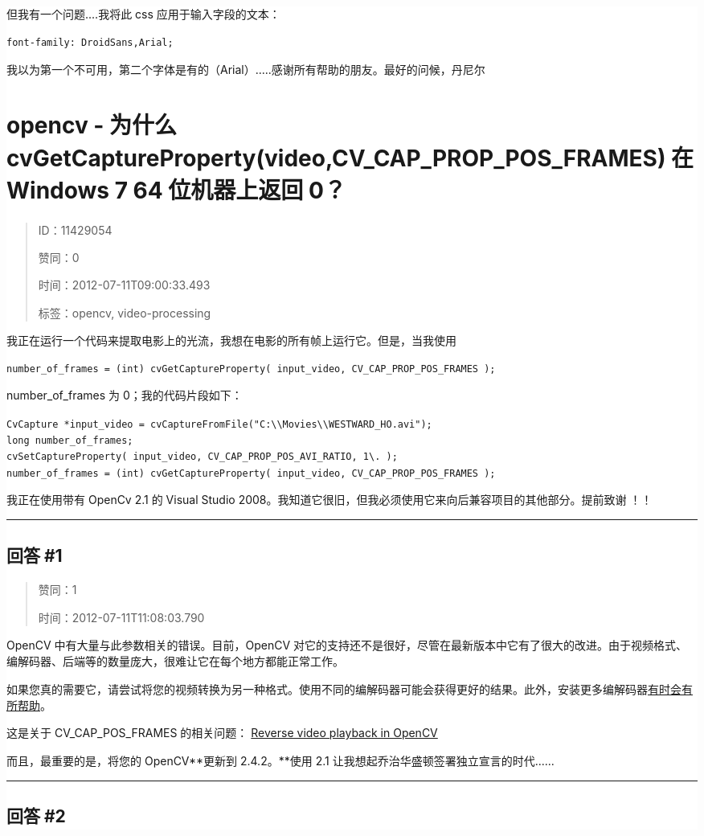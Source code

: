 但我有一个问题....我将此 css 应用于输入字段的文本：

```
font-family: DroidSans,Arial; 
```

我以为第一个不可用，第二个字体是有的（Arial）.....感谢所有帮助的朋友。最好的问候，丹尼尔

# opencv - 为什么 cvGetCaptureProperty(video,CV_CAP_PROP_POS_FRAMES) 在 Windows 7 64 位机器上返回 0？

> ID：11429054
> 
> 赞同：0
> 
> 时间：2012-07-11T09:00:33.493
> 
> 标签：opencv, video-processing

我正在运行一个代码来提取电影上的光流，我想在电影的所有帧上运行它。但是，当我使用

```
number_of_frames = (int) cvGetCaptureProperty( input_video, CV_CAP_PROP_POS_FRAMES ); 
```

number_of_frames 为 0；我的代码片段如下：

```
CvCapture *input_video = cvCaptureFromFile("C:\\Movies\\WESTWARD_HO.avi");
long number_of_frames;
cvSetCaptureProperty( input_video, CV_CAP_PROP_POS_AVI_RATIO, 1\. );
number_of_frames = (int) cvGetCaptureProperty( input_video, CV_CAP_PROP_POS_FRAMES ); 
```

我正在使用带有 OpenCv 2.1 的 Visual Studio 2008。我知道它很旧，但我必须使用它来向后兼容项目的其他部分。提前致谢 ！！

* * *

## 回答 #1

> 赞同：1
> 
> 时间：2012-07-11T11:08:03.790

OpenCV 中有大量与此参数相关的错误。目前，OpenCV 对它的支持还不是很好，尽管在最新版本中它有了很大的改进。由于视频格式、编解码器、后端等的数量庞大，很难让它在每个地方都能正常工作。

如果您真的需要它，请尝试将您的视频转换为另一种格式。使用不同的编解码器可能会获得更好的结果。此外，安装更多编解码器[有时会有所帮助](https://stackoverflow.com/questions/11131770/creating-video-from-images-with-opencv-2-4-1-on-ubuntu/11132517#11132517)。

这是关于 CV_CAP_POS_FRAMES 的相关问题： [Reverse video playback in OpenCV](https://stackoverflow.com/questions/11260042/reverse-video-playback-in-opencv/11260842#11260842)

而且，最重要的是，将您的 OpenCV**更新到 2.4.2。**使用 2.1 让我想起乔治华盛顿签署独立宣言的时代......

* * *

## 回答 #2
